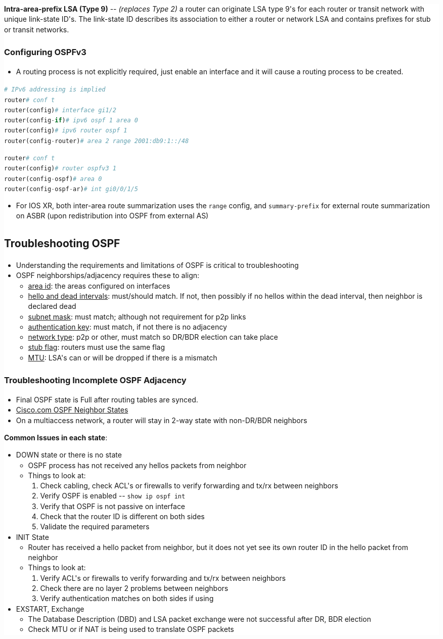 **Intra-area-prefix LSA (Type 9)** -- *(replaces Type 2)* a router can originate LSA type 9's for each router or transit network with unique link-state ID's. The link-state ID describes its association to either a router or network LSA and contains prefixes for stub or transit networks.

### Configuring OSPFv3
- A routing process is not explicitly required, just enable an interface and it will cause a routing process to be created.

``` py title="IOS XE"
# IPv6 addressing is implied
router# conf t
router(config)# interface gi1/2
router(config-if)# ipv6 ospf 1 area 0
router(config)# ipv6 router ospf 1
router(config-router)# area 2 range 2001:db9:1::/48
```
``` py title="IOS XR"
router# conf t
router(config)# router ospfv3 1
router(config-ospf)# area 0 
router(config-ospf-ar)# int gi0/0/1/5
```

- For IOS XR, both inter-area route summarization uses the `range` config, and `summary-prefix` for external route summarization on ASBR (upon redistribution into OSPF from external AS)

## Troubleshooting OSPF

- Understanding the requirements and limitations of OSPF is critical to troubleshooting
- OSPF neighborships/adjacency requires these to align:
    - <ins>area id</ins>: the areas configured on interfaces
    - <ins>hello and dead intervals</ins>: must/should match. If not, then possibly if no hellos within the dead interval, then neighbor is declared dead
    - <ins>subnet mask</ins>: must match; although not requirement for p2p links
    - <ins>authentication key</ins>: must match, if not there is no adjacency
    - <ins>network type</ins>: p2p or other, must match so DR/BDR election can take place
    - <ins>stub flag</ins>: routers must use the same flag
    - <ins>MTU</ins>: LSA's can or will be dropped if there is a mismatch 

### Troubleshooting Incomplete OSPF Adjacency
- Final OSPF state is Full after routing tables are synced.
- [Cisco.com OSPF Neighbor States](https://www.cisco.com/c/en/us/support/docs/ip/open-shortest-path-first-ospf/13685-13.html#toc-hId--671632336)
- On a multiaccess network, a router will stay in 2-way state with non-DR/BDR neighbors

**Common Issues in each state**:

- DOWN state or there is no state
    - OSPF process has not received any hellos packets from neighbor
    - Things to look at:
        1. Check cabling, check ACL's or firewalls to verify forwarding and tx/rx between neighbors
        2. Verify OSPF is enabled -- `show ip ospf int`
        3. Verify that OSPF is not passive on interface
        4. Check that the router ID is different on both sides
        5. Validate the required parameters
- INIT State
    - Router has received a hello packet from neighbor, but it does not yet see its own router ID in the hello packet from neighbor
    - Things to look at:
        1. Verify ACL's or firewalls to verify forwarding and tx/rx between neighbors
        2. Check there are no layer 2 problems between neighbors
        3. Verify authentication matches on both sides if using
- EXSTART, Exchange
    - The Database Description (DBD) and LSA packet exchange were not successful after DR, BDR election
    - Check MTU or if NAT is being used to translate OSPF packets